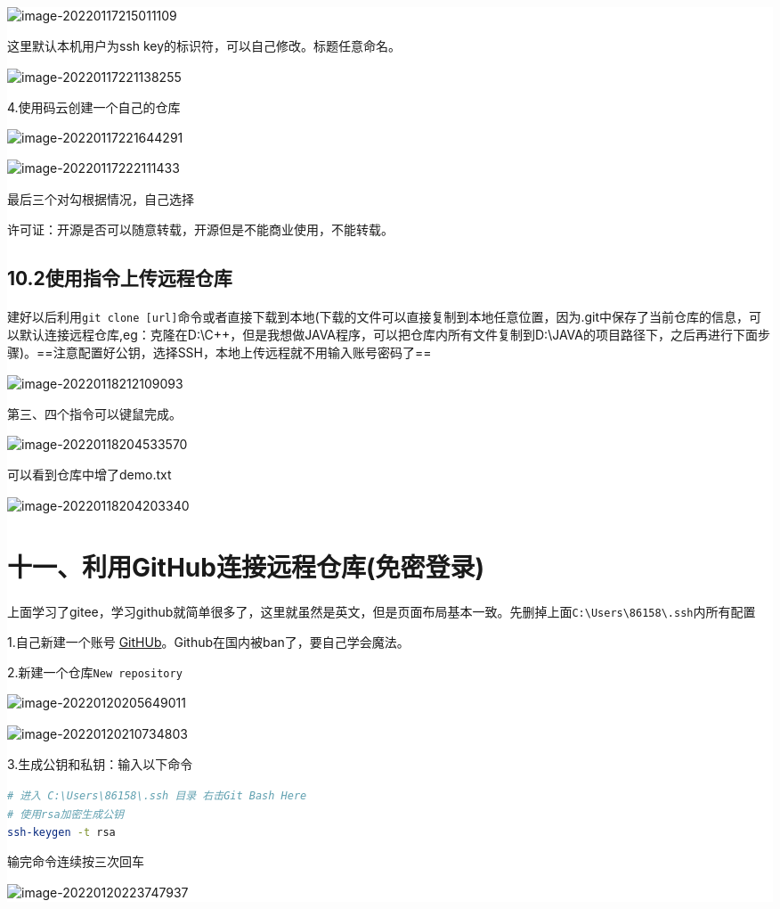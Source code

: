 ![image-20220117215011109](https://raw.githubusercontent.com/GC-ZF/Typora-img/main/img/Git%E5%AD%A6%E4%B9%A058.png)

这里默认本机用户为ssh key的标识符，可以自己修改。标题任意命名。

![image-20220117221138255](https://raw.githubusercontent.com/GC-ZF/Typora-img/main/img/Git%E5%AD%A6%E4%B9%A059.png)

4.使用码云创建一个自己的仓库

![image-20220117221644291](https://raw.githubusercontent.com/GC-ZF/Typora-img/main/img/Git%E5%AD%A6%E4%B9%A060.png)

![image-20220117222111433](https://raw.githubusercontent.com/GC-ZF/Typora-img/main/img/Git%E5%AD%A6%E4%B9%A061.png)

最后三个对勾根据情况，自己选择

许可证：开源是否可以随意转载，开源但是不能商业使用，不能转载。

## 10.2使用指令上传远程仓库

建好以后利用`git clone [url]`命令或者直接下载到本地(下载的文件可以直接复制到本地任意位置，因为.git中保存了当前仓库的信息，可以默认连接远程仓库,eg：克隆在D:\C++，但是我想做JAVA程序，可以把仓库内所有文件复制到D:\JAVA的项目路径下，之后再进行下面步骤)。==注意配置好公钥，选择SSH，本地上传远程就不用输入账号密码了==

![image-20220118212109093](https://raw.githubusercontent.com/GC-ZF/Typora-img/main/img/Git%E5%AD%A6%E4%B9%A062.png)

第三、四个指令可以键鼠完成。

![image-20220118204533570](https://raw.githubusercontent.com/GC-ZF/Typora-img/main/img/Git%E5%AD%A6%E4%B9%A063.png)

可以看到仓库中增了demo.txt

![image-20220118204203340](https://raw.githubusercontent.com/GC-ZF/Typora-img/main/img/Git%E5%AD%A6%E4%B9%A064.png)

# 十一、利用GitHub连接远程仓库(免密登录)

上面学习了gitee，学习github就简单很多了，这里就虽然是英文，但是页面布局基本一致。先删掉上面`C:\Users\86158\.ssh`内所有配置

1.自己新建一个账号 [GitHUb](github.com)。Github在国内被ban了，要自己学会魔法。

2.新建一个仓库`New repository`

![image-20220120205649011](https://raw.githubusercontent.com/GC-ZF/Typora-img/main/img/Git%E5%AD%A6%E4%B9%A065.png)

![image-20220120210734803](https://raw.githubusercontent.com/GC-ZF/Typora-img/main/img/Git%E5%AD%A6%E4%B9%A066.png)

3.生成公钥和私钥：输入以下命令

```bash
# 进入 C:\Users\86158\.ssh 目录 右击Git Bash Here
# 使用rsa加密生成公钥
ssh-keygen -t rsa 
```

输完命令连续按三次回车

![image-20220120223747937](https://raw.githubusercontent.com/GC-ZF/Typora-img/main/img/Git%E5%AD%A6%E4%B9%A067.png)
